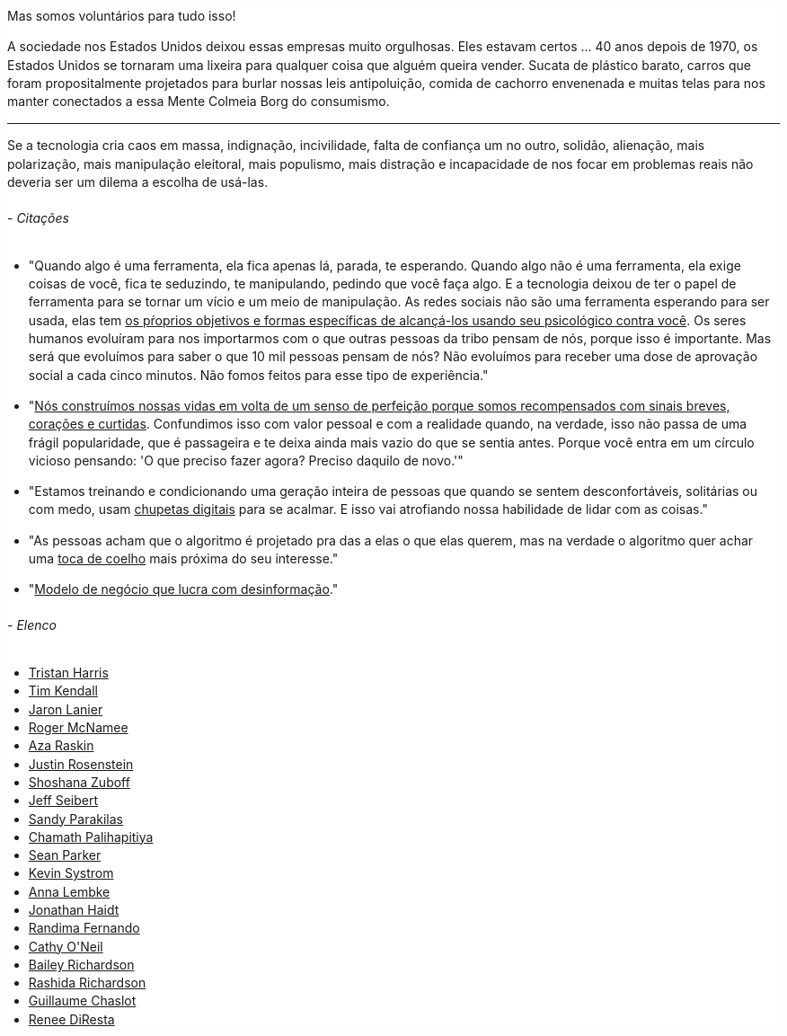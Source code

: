 Mas somos voluntários para tudo isso!

A sociedade nos Estados Unidos deixou essas empresas muito orgulhosas. Eles estavam certos ... 40 anos depois de 1970, os Estados Unidos se tornaram uma lixeira para qualquer coisa que alguém queira vender. Sucata de plástico barato, carros que foram propositalmente projetados para burlar nossas leis antipoluição, comida de cachorro envenenada e muitas telas para nos manter conectados a essa Mente Colmeia Borg do consumismo.




------

Se a tecnologia cria caos em massa, indignação, incivilidade, falta de confiança um no outro, solidão, alienação, mais polarização, mais manipulação eleitoral, mais populismo, mais distração e incapacidade de nos focar em problemas reais não deveria ser um dilema a escolha de usá-las.

###### - Citações
  - "Quando algo é uma ferramenta, ela fica apenas lá, parada, te esperando. 
  Quando algo não é uma ferramenta, ela exige coisas de você, fica te seduzindo, te manipulando, pedindo que você faça algo. E a tecnologia deixou de ter o papel de ferramenta para se tornar um vício e um meio de manipulação. As redes sociais não são uma ferramenta esperando para ser usada, elas tem [os pŕoprios objetivos e formas específicas de alcançá-los usando seu psicológico contra você](https://www.theguardian.com/us-news/2019/jan/08/instagram-influencers-psychology-social-media-anxiety). Os seres humanos evoluíram para nos importarmos com o que outras pessoas da tribo pensam de nós, porque isso é importante. Mas será que evoluímos para saber o que 10 mil pessoas pensam de nós? Não evoluímos para receber uma dose de aprovação social a cada cinco minutos. Não fomos feitos para esse tipo de experiência."

  - "[Nós construímos nossas vidas em volta de um senso de perfeição porque somos recompensados com sinais breves, corações e curtidas](https://www.rsph.org.uk/about-us/news/instagram-ranked-worst-for-young-people-s-mental-health.html). Confundimos isso com valor pessoal e com a realidade quando, na verdade, isso não passa de uma frágil popularidade, que é passageira e te deixa ainda mais vazio do que se sentia antes. Porque você entra em um círculo vicioso pensando: 'O que preciso fazer agora? Preciso daquilo de novo.'"
  
  - "Estamos treinando e condicionando uma geração inteira de pessoas que quando se sentem desconfortáveis, solitárias ou com medo, usam [chupetas digitais](https://www.essemundodigital.com.br/news/a-chupeta-digital-uma-reflexao-sobre-a-internet/) para se acalmar. E isso vai atrofiando nossa habilidade de lidar com as coisas."
  
  - "As pessoas acham que o algoritmo é projetado pra das a elas o que elas querem, mas na verdade o algoritmo quer achar uma [toca de coelho](https://durmonski.com/well-being/internet-rabbit-holes/) mais próxima do seu interesse."
  
  - "[Modelo de negócio que lucra com desinformação](https://www.stophateforprofit.org/)."

###### - Elenco
  - [Tristan Harris](https://twitter.com/tristanharris)
  - [Tim Kendall](https://twitter.com/tkendall)
  - [Jaron Lanier](https://www.jaronlanier.com/)
  - [Roger McNamee](https://twitter.com/moonalice)
  - [Aza Raskin](https://twitter.com/aza)
  - [Justin Rosenstein](https://twitter.com/rosenstein)
  - [Shoshana Zuboff](https://twitter.com/shoshanazuboff)
  - [Jeff Seibert](https://twitter.com/jeffseibert)
  - [Sandy Parakilas](https://twitter.com/sandyparakilas)
  - [Chamath Palihapitiya](https://twitter.com/chamath)
  - [Sean Parker](https://twitter.com/sparker)
  - [Kevin Systrom](https://twitter.com/kevin)
  - [Anna Lembke](https://twitter.com/drugdealermd)
  - [Jonathan Haidt](https://twitter.com/jonhaidt)
  - [Randima Fernando](https://www.randima.com)
  - [Cathy O'Neil](https://twitter.com/mathbabedotorg)
  - [Bailey Richardson](https://twitter.com/baileyelaine)
  - [Rashida Richardson](https://twitter.com/AINowInstitute)
  - [Guillaume Chaslot](https://twitter.com/gchaslot)
  - [Renee DiResta](https://twitter.com/noupside)
